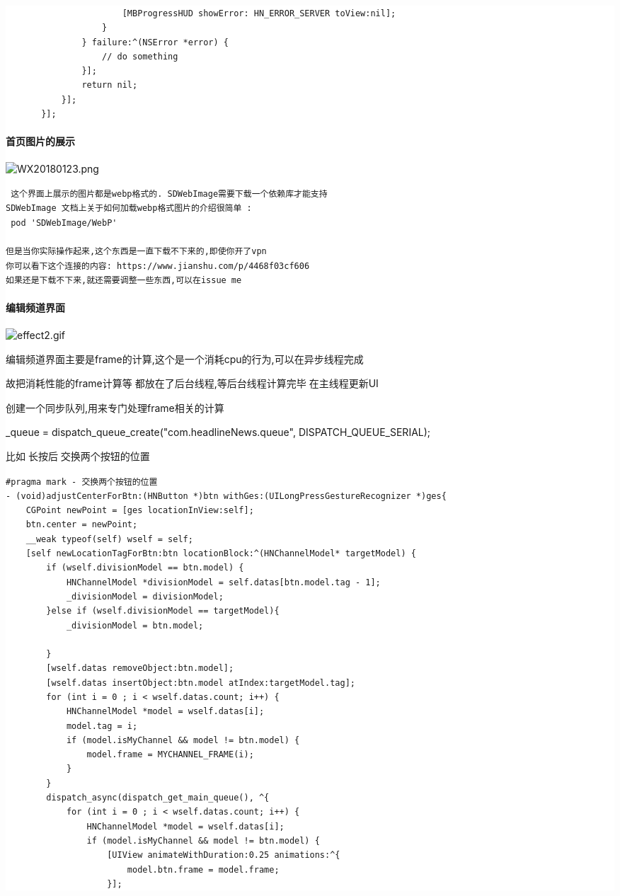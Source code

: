  ```
                        [MBProgressHUD showError: HN_ERROR_SERVER toView:nil];
                    }
                } failure:^(NSError *error) {
                    // do something
                }];
                return nil;
            }];
        }];
```

#### 首页图片的展示

![WX20180123.png](http://upload-images.jianshu.io/upload_images/2306467-ac2fb284ea537d07.png?imageMogr2/auto-orient/strip%7CimageView2/2/w/1240)

```objc
 这个界面上展示的图片都是webp格式的. SDWebImage需要下载一个依赖库才能支持
SDWebImage 文档上关于如何加载webp格式图片的介绍很简单 : 
 pod 'SDWebImage/WebP'
 
但是当你实际操作起来,这个东西是一直下载不下来的,即使你开了vpn
你可以看下这个连接的内容: https://www.jianshu.com/p/4468f03cf606
如果还是下载不下来,就还需要调整一些东西,可以在issue me
```
#### 编辑频道界面

![effect2.gif](https://upload-images.jianshu.io/upload_images/2306467-807ef4acf2aef144.gif?imageMogr2/auto-orient/strip%7CimageView2/2/w/339)

编辑频道界面主要是frame的计算,这个是一个消耗cpu的行为,可以在异步线程完成

故把消耗性能的frame计算等 都放在了后台线程,等后台线程计算完毕 在主线程更新UI

创建一个同步队列,用来专门处理frame相关的计算

 _queue = dispatch_queue_create("com.headlineNews.queue", DISPATCH_QUEUE_SERIAL);
 
比如 长按后 交换两个按钮的位置
```objc
#pragma mark - 交换两个按钮的位置
- (void)adjustCenterForBtn:(HNButton *)btn withGes:(UILongPressGestureRecognizer *)ges{
    CGPoint newPoint = [ges locationInView:self];
    btn.center = newPoint;
    __weak typeof(self) wself = self;
    [self newLocationTagForBtn:btn locationBlock:^(HNChannelModel* targetModel) {
        if (wself.divisionModel == btn.model) {
            HNChannelModel *divisionModel = self.datas[btn.model.tag - 1];
            _divisionModel = divisionModel;
        }else if (wself.divisionModel == targetModel){
            _divisionModel = btn.model;
            
        }
        [wself.datas removeObject:btn.model];
        [wself.datas insertObject:btn.model atIndex:targetModel.tag];
        for (int i = 0 ; i < wself.datas.count; i++) {
            HNChannelModel *model = wself.datas[i];
            model.tag = i;
            if (model.isMyChannel && model != btn.model) {
                model.frame = MYCHANNEL_FRAME(i);
            }
        }
        dispatch_async(dispatch_get_main_queue(), ^{
            for (int i = 0 ; i < wself.datas.count; i++) {
                HNChannelModel *model = wself.datas[i];
                if (model.isMyChannel && model != btn.model) {
                    [UIView animateWithDuration:0.25 animations:^{
                        model.btn.frame = model.frame;
                    }];
```